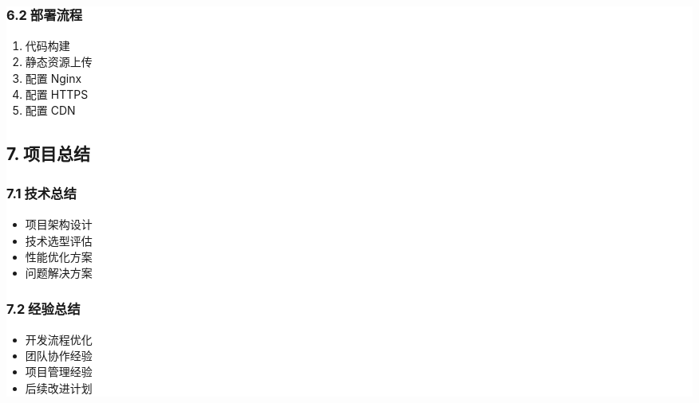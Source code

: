 ### 6.2 部署流程

1. 代码构建
2. 静态资源上传
3. 配置 Nginx
4. 配置 HTTPS
5. 配置 CDN

## 7. 项目总结

### 7.1 技术总结

- 项目架构设计
- 技术选型评估
- 性能优化方案
- 问题解决方案

### 7.2 经验总结

- 开发流程优化
- 团队协作经验
- 项目管理经验
- 后续改进计划
